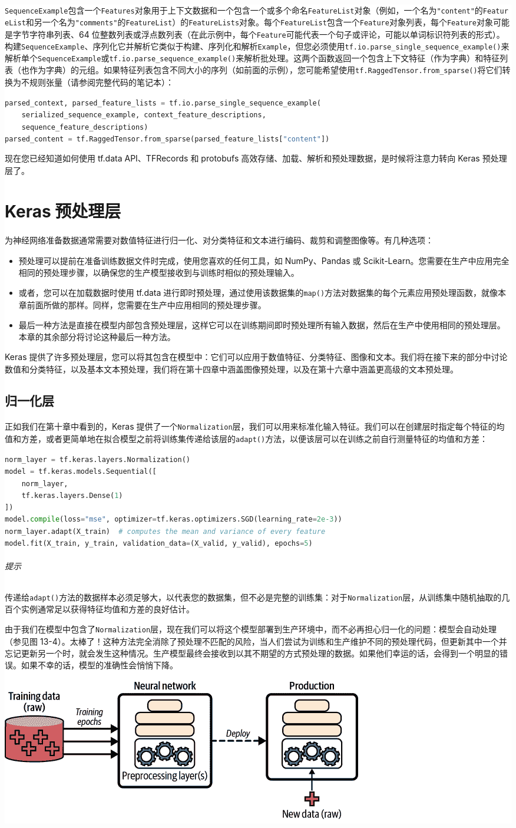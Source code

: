 `SequenceExample`包含一个`Features`对象用于上下文数据和一个包含一个或多个命名`FeatureList`对象（例如，一个名为`"content"`的`FeatureList`和另一个名为`"comments"`的`FeatureList`）的`FeatureLists`对象。每个`FeatureList`包含一个`Feature`对象列表，每个`Feature`对象可能是字节字符串列表、64 位整数列表或浮点数列表（在此示例中，每个`Feature`可能代表一个句子或评论，可能以单词标识符列表的形式）。构建`SequenceExample`、序列化它并解析它类似于构建、序列化和解析`Example`，但您必须使用`tf.io.parse_single_sequence_example()`来解析单个`SequenceExample`或`tf.io.parse_sequence_example()`来解析批处理。这两个函数返回一个包含上下文特征（作为字典）和特征列表（也作为字典）的元组。如果特征列表包含不同大小的序列（如前面的示例），您可能希望使用`tf.RaggedTensor.from_sparse()`将它们转换为不规则张量（请参阅完整代码的笔记本）：

```py
parsed_context, parsed_feature_lists = tf.io.parse_single_sequence_example(
    serialized_sequence_example, context_feature_descriptions,
    sequence_feature_descriptions)
parsed_content = tf.RaggedTensor.from_sparse(parsed_feature_lists["content"])
```

现在您已经知道如何使用 tf.data API、TFRecords 和 protobufs 高效存储、加载、解析和预处理数据，是时候将注意力转向 Keras 预处理层了。

# Keras 预处理层

为神经网络准备数据通常需要对数值特征进行归一化、对分类特征和文本进行编码、裁剪和调整图像等。有几种选项：

+   预处理可以提前在准备训练数据文件时完成，使用您喜欢的任何工具，如 NumPy、Pandas 或 Scikit-Learn。您需要在生产中应用完全相同的预处理步骤，以确保您的生产模型接收到与训练时相似的预处理输入。

+   或者，您可以在加载数据时使用 tf.data 进行即时预处理，通过使用该数据集的`map()`方法对数据集的每个元素应用预处理函数，就像本章前面所做的那样。同样，您需要在生产中应用相同的预处理步骤。

+   最后一种方法是直接在模型内部包含预处理层，这样它可以在训练期间即时预处理所有输入数据，然后在生产中使用相同的预处理层。本章的其余部分将讨论这种最后一种方法。

Keras 提供了许多预处理层，您可以将其包含在模型中：它们可以应用于数值特征、分类特征、图像和文本。我们将在接下来的部分中讨论数值和分类特征，以及基本文本预处理，我们将在第十四章中涵盖图像预处理，以及在第十六章中涵盖更高级的文本预处理。

## 归一化层

正如我们在第十章中看到的，Keras 提供了一个`Normalization`层，我们可以用来标准化输入特征。我们可以在创建层时指定每个特征的均值和方差，或者更简单地在拟合模型之前将训练集传递给该层的`adapt()`方法，以便该层可以在训练之前自行测量特征的均值和方差：

```py
norm_layer = tf.keras.layers.Normalization()
model = tf.keras.models.Sequential([
    norm_layer,
    tf.keras.layers.Dense(1)
])
model.compile(loss="mse", optimizer=tf.keras.optimizers.SGD(learning_rate=2e-3))
norm_layer.adapt(X_train)  # computes the mean and variance of every feature
model.fit(X_train, y_train, validation_data=(X_valid, y_valid), epochs=5)
```

###### 提示

传递给`adapt()`方法的数据样本必须足够大，以代表您的数据集，但不必是完整的训练集：对于`Normalization`层，从训练集中随机抽取的几百个实例通常足以获得特征均值和方差的良好估计。

由于我们在模型中包含了`Normalization`层，现在我们可以将这个模型部署到生产环境中，而不必再担心归一化的问题：模型会自动处理（参见图 13-4）。太棒了！这种方法完全消除了预处理不匹配的风险，当人们尝试为训练和生产维护不同的预处理代码，但更新其中一个并忘记更新另一个时，就会发生这种情况。生产模型最终会接收到以其不期望的方式预处理的数据。如果他们幸运的话，会得到一个明显的错误。如果不幸的话，模型的准确性会悄悄下降。

![mls3 1304](img/mls3_1304.png)